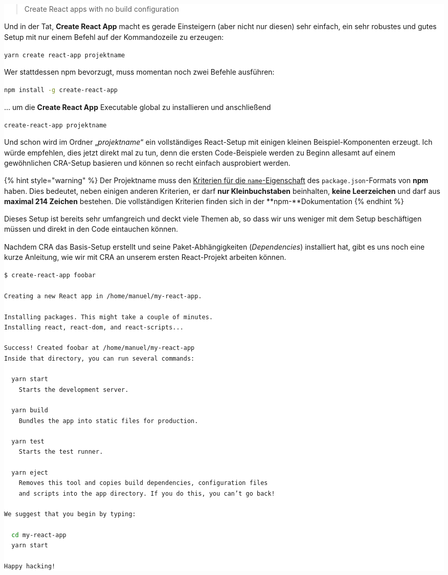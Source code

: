> Create React apps with no build configuration

Und in der Tat, **Create React App** macht es gerade Einsteigern \(aber nicht nur diesen\) sehr einfach, ein sehr robustes und gutes Setup mit nur einem Befehl auf der Kommandozeile zu erzeugen:

```bash
yarn create react-app projektname
```

Wer stattdessen npm bevorzugt, muss momentan noch zwei Befehle ausführen:

```bash
npm install -g create-react-app
```

… um die **Create React App** Executable global zu installieren und anschließend

```bash
create-react-app projektname
```

Und schon wird im Ordner „_projektname_“ ein vollständiges React-Setup mit einigen kleinen Beispiel-Komponenten erzeugt. Ich würde empfehlen, dies jetzt direkt mal zu tun, denn die ersten Code-Beispiele werden zu Beginn allesamt auf einem gewöhnlichen CRA-Setup basieren und können so recht einfach ausprobiert werden.

{% hint style="warning" %}
Der Projektname muss den [Kriterien für die `name`-Eigenschaft](https://docs.npmjs.com/files/package.json#name) des `package.json`-Formats von **npm** haben. Dies bedeutet, neben einigen anderen Kriterien, er darf **nur Kleinbuchstaben** beinhalten, **keine Leerzeichen** und darf aus **maximal 214 Zeichen** bestehen. Die vollständigen Kriterien finden sich in der **npm-**Dokumentation
{% endhint %}

Dieses Setup ist bereits sehr umfangreich und deckt viele Themen ab, so dass wir uns weniger mit dem Setup beschäftigen müssen und direkt in den Code eintauchen können.

Nachdem CRA das Basis-Setup erstellt und seine Paket-Abhängigkeiten \(_Dependencies_\) installiert hat, gibt es uns noch eine kurze Anleitung, wie wir mit CRA an unserem ersten React-Projekt arbeiten können.

```bash
$ create-react-app foobar

Creating a new React app in /home/manuel/my-react-app.

Installing packages. This might take a couple of minutes.
Installing react, react-dom, and react-scripts...

Success! Created foobar at /home/manuel/my-react-app
Inside that directory, you can run several commands:

  yarn start
    Starts the development server.

  yarn build
    Bundles the app into static files for production.

  yarn test
    Starts the test runner.

  yarn eject
    Removes this tool and copies build dependencies, configuration files
    and scripts into the app directory. If you do this, you can’t go back!

We suggest that you begin by typing:

  cd my-react-app
  yarn start

Happy hacking!
```